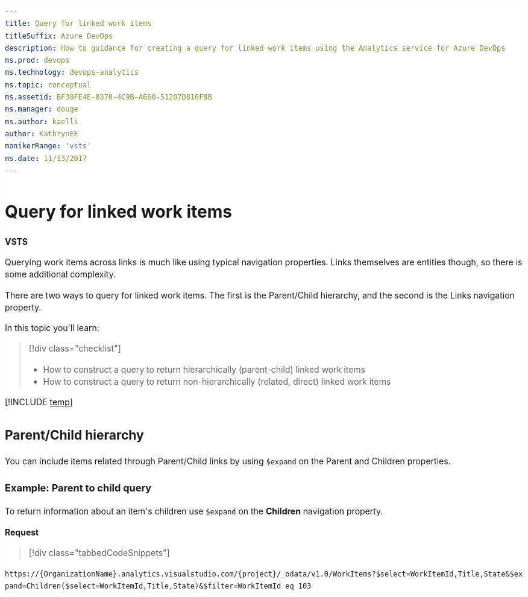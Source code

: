 ```yaml
---
title: Query for linked work items 
titleSuffix: Azure DevOps 
description: How to guidance for creating a query for linked work items using the Analytics service for Azure DevOps   
ms.prod: devops
ms.technology: devops-analytics
ms.topic: conceptual
ms.assetid: BF30FE4E-0370-4C9B-A660-51207D816F8B
ms.manager: douge
ms.author: kaelli
author: KathrynEE
monikerRange: 'vsts'
ms.date: 11/13/2017
---
```


# Query for linked work items 

**VSTS**  


Querying work items across links is much like using typical navigation properties. Links themselves are entities though, so there is some additional complexity.

There are two ways to query for linked work items. The first is the Parent/Child hierarchy, and the second is the Links navigation property.  

In this topic you'll learn: 

> [!div class="checklist"]
> * How to construct a query to return hierarchically (parent-child) linked work items
> * How to construct a query to return non-hierarchically (related, direct) linked work items 

[!INCLUDE [temp](../_shared/analytics-preview.md)]


## Parent/Child hierarchy
You can include items related through Parent/Child links by using ```$expand``` on the Parent and Children properties.

### Example: Parent to child query
To return information about an item's children use ```$expand``` on the **Children** navigation property.


**Request**

> [!div class="tabbedCodeSnippets"]
```OData
https://{OrganizationName}.analytics.visualstudio.com/{project}/_odata/v1.0/WorkItems?$select=WorkItemId,Title,State&$expand=Children($select=WorkItemId,Title,State)&$filter=WorkItemId eq 103
```
